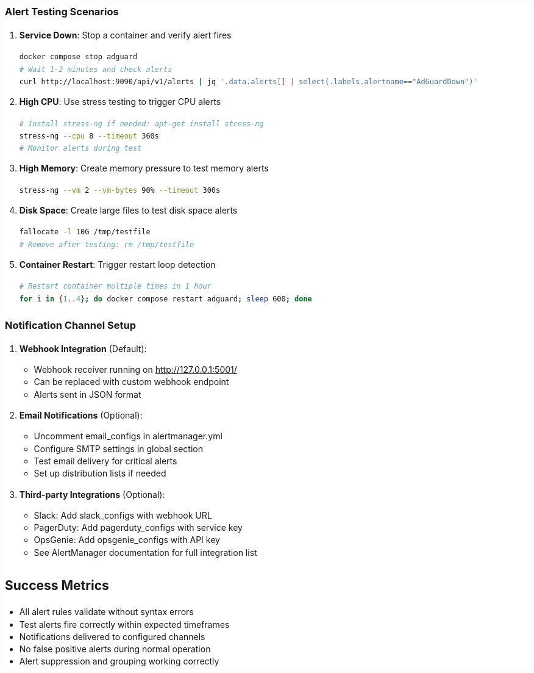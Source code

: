 ### Alert Testing Scenarios
1. **Service Down**: Stop a container and verify alert fires
   ```bash
   docker compose stop adguard
   # Wait 1-2 minutes and check alerts
   curl http://localhost:9090/api/v1/alerts | jq '.data.alerts[] | select(.labels.alertname=="AdGuardDown")'
   ```

2. **High CPU**: Use stress testing to trigger CPU alerts
   ```bash
   # Install stress-ng if needed: apt-get install stress-ng
   stress-ng --cpu 8 --timeout 360s
   # Monitor alerts during test
   ```

3. **High Memory**: Create memory pressure to test memory alerts
   ```bash
   stress-ng --vm 2 --vm-bytes 90% --timeout 300s
   ```

4. **Disk Space**: Create large files to test disk space alerts
   ```bash
   fallocate -l 10G /tmp/testfile
   # Remove after testing: rm /tmp/testfile
   ```

5. **Container Restart**: Trigger restart loop detection
   ```bash
   # Restart container multiple times in 1 hour
   for i in {1..4}; do docker compose restart adguard; sleep 600; done
   ```

### Notification Channel Setup
1. **Webhook Integration** (Default):
   - Webhook receiver running on http://127.0.0.1:5001/
   - Can be replaced with custom webhook endpoint
   - Alerts sent in JSON format

2. **Email Notifications** (Optional):
   - Uncomment email_configs in alertmanager.yml
   - Configure SMTP settings in global section
   - Test email delivery for critical alerts
   - Set up distribution lists if needed

3. **Third-party Integrations** (Optional):
   - Slack: Add slack_configs with webhook URL
   - PagerDuty: Add pagerduty_configs with service key
   - OpsGenie: Add opsgenie_configs with API key
   - See AlertManager documentation for full integration list

## Success Metrics
- All alert rules validate without syntax errors
- Test alerts fire correctly within expected timeframes
- Notifications delivered to configured channels
- No false positive alerts during normal operation
- Alert suppression and grouping working correctly
